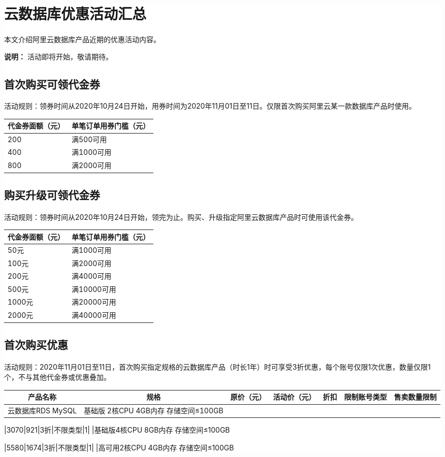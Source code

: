 # 云数据库优惠活动汇总

本文介绍阿里云数据库产品近期的优惠活动内容。

**说明：** 活动即将开始，敬请期待。

## 首次购买可领代金券

活动规则：领券时间从2020年10月24日开始，用券时间为2020年11月01日至11日。仅限首次购买阿里云某一款数据库产品时使用。

|代金券面额（元）|单笔订单用券门槛（元）|
|--------|-----------|
|200|满500可用|
|400|满1000可用|
|800|满2000可用|

## 购买升级可领代金券

活动规则：领券时间从2020年10月24日开始，领完为止。购买、升级指定阿里云数据库产品时可使用该代金券。

|代金券面额（元）|单笔订单用券门槛（元）|
|--------|-----------|
|50元|满1000可用|
|100元|满2000可用|
|200元|满4000可用|
|500元|满10000可用|
|1000元|满20000可用|
|2000元|满40000可用|

## 首次购买优惠

活动规则：2020年11月01日至11日，首次购买指定规格的云数据库产品（时长1年）时可享受3折优惠，每个账号仅限1次优惠，数量仅限1个，不与其他代金券或优惠叠加。

|产品名称|规格|原价（元）|活动价（元）|折扣|限制账号类型|售卖数量限制|
|----|--|-----|------|--|------|------|
|云数据库RDS MySQL|基础版 2核CPU 4GB内存 存储空间≤100GB

|3070|921|3折|不限类型|1|
|基础版4核CPU 8GB内存 存储空间≤100GB

|5580|1674|3折|不限类型|1|
|高可用2核CPU 4GB内存 存储空间≤100GB
